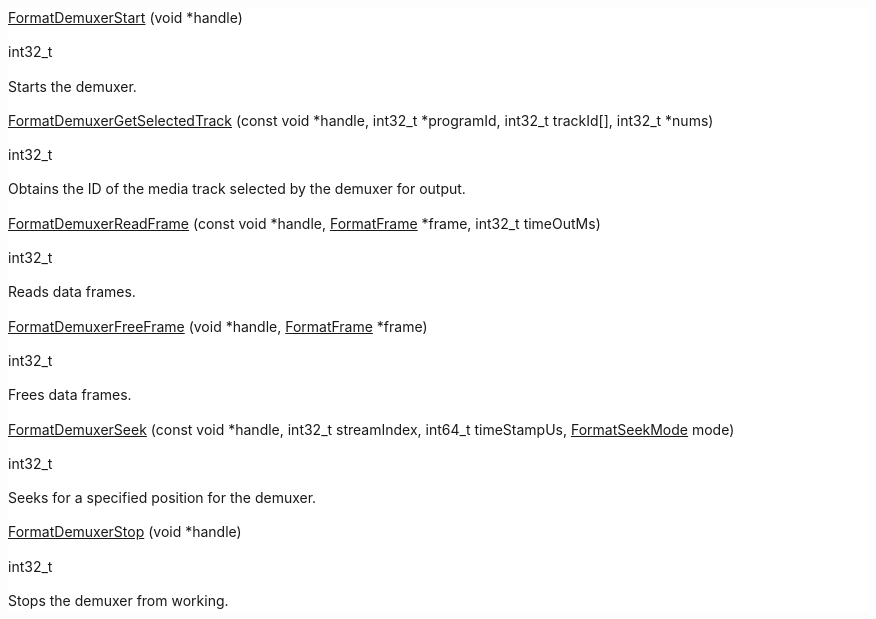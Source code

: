</tr>
<tr id="row88687480093521"><td class="cellrowborder" valign="top" width="50%" headers="mcps1.1.3.1.1 "><p id="p1053065715093521"><a name="p1053065715093521"></a><a name="p1053065715093521"></a><a href="format.md#ga08544b1ba3373bf5cb211586e8195673">FormatDemuxerStart</a> (void *handle)</p>
</td>
<td class="cellrowborder" valign="top" width="50%" headers="mcps1.1.3.1.2 "><p id="p327905445093521"><a name="p327905445093521"></a><a name="p327905445093521"></a>int32_t </p>
<p id="p963552498093521"><a name="p963552498093521"></a><a name="p963552498093521"></a>Starts the demuxer. </p>
</td>
</tr>
<tr id="row496630091093521"><td class="cellrowborder" valign="top" width="50%" headers="mcps1.1.3.1.1 "><p id="p676323919093521"><a name="p676323919093521"></a><a name="p676323919093521"></a><a href="format.md#gab6ef68051ee2ed0015e721bedb1af61c">FormatDemuxerGetSelectedTrack</a> (const void *handle, int32_t *programId, int32_t trackId[], int32_t *nums)</p>
</td>
<td class="cellrowborder" valign="top" width="50%" headers="mcps1.1.3.1.2 "><p id="p864237664093521"><a name="p864237664093521"></a><a name="p864237664093521"></a>int32_t </p>
<p id="p286873732093521"><a name="p286873732093521"></a><a name="p286873732093521"></a>Obtains the ID of the media track selected by the demuxer for output. </p>
</td>
</tr>
<tr id="row1133487224093521"><td class="cellrowborder" valign="top" width="50%" headers="mcps1.1.3.1.1 "><p id="p1620731428093521"><a name="p1620731428093521"></a><a name="p1620731428093521"></a><a href="format.md#ga7b20e1b88413d20a348d7f796917cd94">FormatDemuxerReadFrame</a> (const void *handle, <a href="formatframe.md">FormatFrame</a> *frame, int32_t timeOutMs)</p>
</td>
<td class="cellrowborder" valign="top" width="50%" headers="mcps1.1.3.1.2 "><p id="p734058558093521"><a name="p734058558093521"></a><a name="p734058558093521"></a>int32_t </p>
<p id="p1506054494093521"><a name="p1506054494093521"></a><a name="p1506054494093521"></a>Reads data frames. </p>
</td>
</tr>
<tr id="row2028168319093521"><td class="cellrowborder" valign="top" width="50%" headers="mcps1.1.3.1.1 "><p id="p76929873093521"><a name="p76929873093521"></a><a name="p76929873093521"></a><a href="format.md#ga291b805de194c695b72eb5ad721103d5">FormatDemuxerFreeFrame</a> (void *handle, <a href="formatframe.md">FormatFrame</a> *frame)</p>
</td>
<td class="cellrowborder" valign="top" width="50%" headers="mcps1.1.3.1.2 "><p id="p1462293332093521"><a name="p1462293332093521"></a><a name="p1462293332093521"></a>int32_t </p>
<p id="p1649582317093521"><a name="p1649582317093521"></a><a name="p1649582317093521"></a>Frees data frames. </p>
</td>
</tr>
<tr id="row1754629280093521"><td class="cellrowborder" valign="top" width="50%" headers="mcps1.1.3.1.1 "><p id="p1269673606093521"><a name="p1269673606093521"></a><a name="p1269673606093521"></a><a href="format.md#gad53f1e848f3c2e0c8fa056a312b2ed6c">FormatDemuxerSeek</a> (const void *handle, int32_t streamIndex, int64_t timeStampUs, <a href="format.md#ga14aa9d18a71eff4a0b70f748f0377c94">FormatSeekMode</a> mode)</p>
</td>
<td class="cellrowborder" valign="top" width="50%" headers="mcps1.1.3.1.2 "><p id="p508518409093521"><a name="p508518409093521"></a><a name="p508518409093521"></a>int32_t </p>
<p id="p484360537093521"><a name="p484360537093521"></a><a name="p484360537093521"></a>Seeks for a specified position for the demuxer. </p>
</td>
</tr>
<tr id="row403656741093521"><td class="cellrowborder" valign="top" width="50%" headers="mcps1.1.3.1.1 "><p id="p1836567296093521"><a name="p1836567296093521"></a><a name="p1836567296093521"></a><a href="format.md#ga8a693d8be0b4b688d99e513608884e91">FormatDemuxerStop</a> (void *handle)</p>
</td>
<td class="cellrowborder" valign="top" width="50%" headers="mcps1.1.3.1.2 "><p id="p1651744877093521"><a name="p1651744877093521"></a><a name="p1651744877093521"></a>int32_t </p>
<p id="p819884744093521"><a name="p819884744093521"></a><a name="p819884744093521"></a>Stops the demuxer from working. </p>